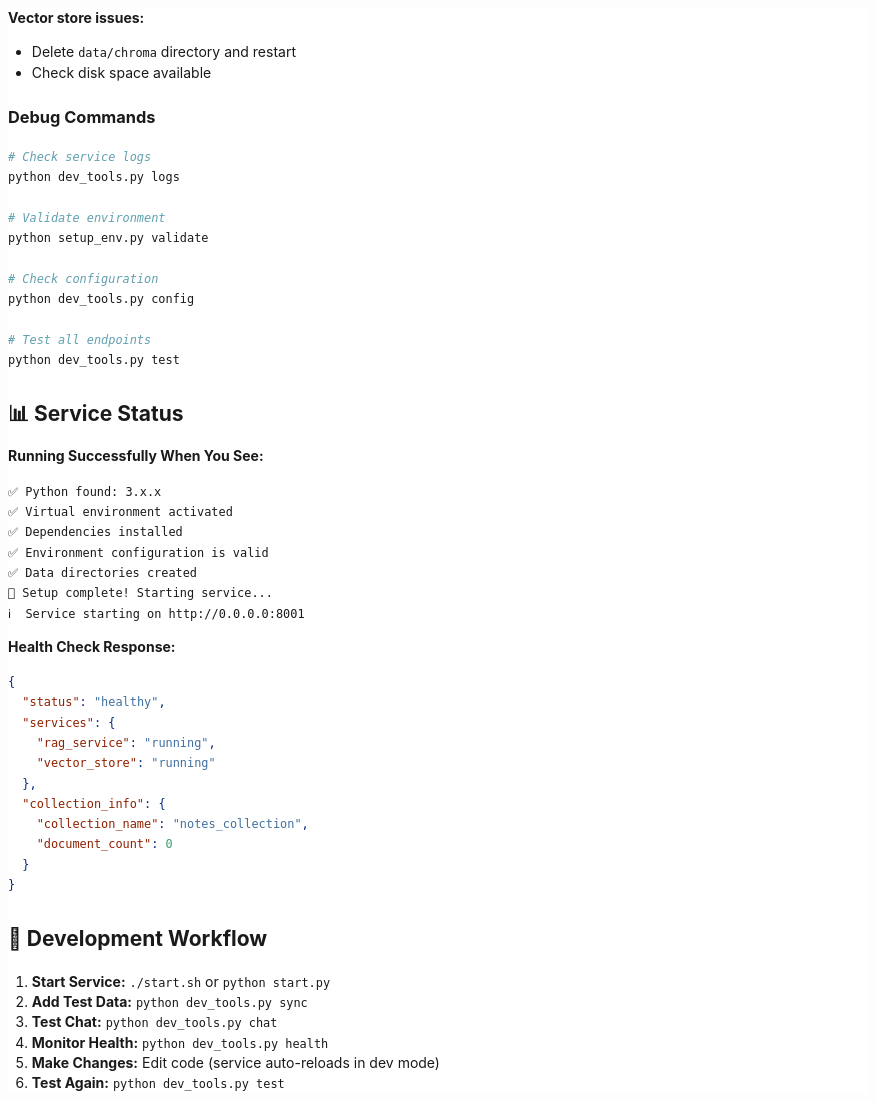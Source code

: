 **Vector store issues:**
- Delete `data/chroma` directory and restart
- Check disk space available

### Debug Commands

```bash
# Check service logs
python dev_tools.py logs

# Validate environment
python setup_env.py validate

# Check configuration
python dev_tools.py config

# Test all endpoints
python dev_tools.py test
```

## 📊 Service Status

**Running Successfully When You See:**
```
✅ Python found: 3.x.x
✅ Virtual environment activated  
✅ Dependencies installed
✅ Environment configuration is valid
✅ Data directories created
🎉 Setup complete! Starting service...
ℹ️  Service starting on http://0.0.0.0:8001
```

**Health Check Response:**
```json
{
  "status": "healthy",
  "services": {
    "rag_service": "running", 
    "vector_store": "running"
  },
  "collection_info": {
    "collection_name": "notes_collection",
    "document_count": 0
  }
}
```

## 🔄 Development Workflow

1. **Start Service:** `./start.sh` or `python start.py`
2. **Add Test Data:** `python dev_tools.py sync`
3. **Test Chat:** `python dev_tools.py chat`
4. **Monitor Health:** `python dev_tools.py health`
5. **Make Changes:** Edit code (service auto-reloads in dev mode)
6. **Test Again:** `python dev_tools.py test`

